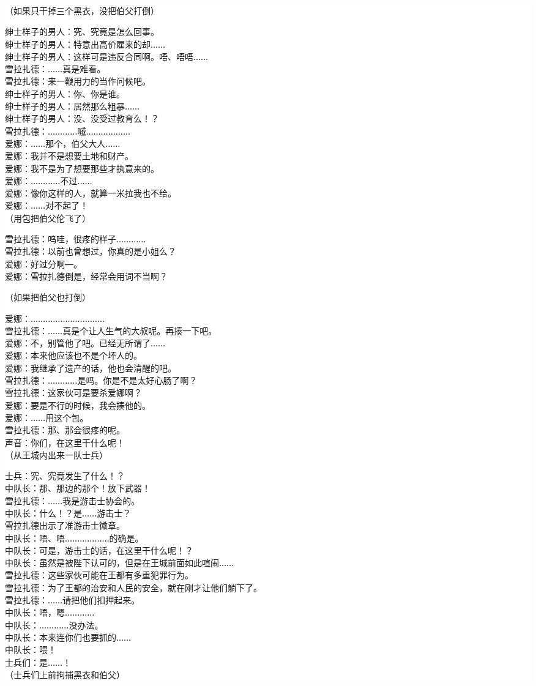 （如果只干掉三个黑衣，没把伯父打倒）

绅士样子的男人：究、究竟是怎么回事。  
绅士样子的男人：特意出高价雇来的却……  
绅士样子的男人：这样可是违反合同啊。唔、唔唔……  
雪拉扎德：……真是难看。  
雪拉扎德：来一鞭用力的当作问候吧。  
绅士样子的男人：你、你是谁。  
绅士样子的男人：居然那么粗暴……  
绅士样子的男人：没、没受过教育么！？  
雪拉扎德：…………嘁………………  
爱娜：……那个，伯父大人……  
爱娜：我并不是想要土地和财产。  
爱娜：我不是为了想要那些才执意来的。  
爱娜：…………不过……  
爱娜：像你这样的人，就算一米拉我也不给。  
爱娜：……对不起了！  
（用包把伯父伦飞了）

雪拉扎德：呜哇，很疼的样子…………  
雪拉扎德：以前也曾想过，你真的是小姐么？  
爱娜：好过分啊—。  
爱娜：雪拉扎德倒是，经常会用词不当啊？  

（如果把伯父也打倒）

爱娜：…………………………  
雪拉扎德：……真是个让人生气的大叔呢。再揍一下吧。  
爱娜：不，别管他了吧。已经无所谓了……  
爱娜：本来他应该也不是个坏人的。  
爱娜：我继承了遗产的话，他也会清醒的吧。  
雪拉扎德：…………是吗。你是不是太好心肠了啊？  
雪拉扎德：这家伙可是要杀爱娜啊？  
爱娜：要是不行的时候，我会揍他的。  
爱娜：……用这个包。  
雪拉扎德：那、那会很疼的呢。  
声音：你们，在这里干什么呢！  
（从王城内出来一队士兵）

士兵：究、究竟发生了什么！？  
中队长：那、那边的那个！放下武器！  
雪拉扎德：……我是游击士协会的。  
中队长：什么！？是……游击士？  
雪拉扎德出示了准游击士徽章。  
中队长：唔、唔………………的确是。  
中队长：可是，游击士的话，在这里干什么呢！？  
中队长：虽然是被陛下认可的，但是在王城前面如此喧闹……  
雪拉扎德：这些家伙可能在王都有多重犯罪行为。  
雪拉扎德：为了王都的治安和人民的安全，就在刚才让他们躺下了。  
雪拉扎德：……请把他们扣押起来。  
中队长：唔，嗯…………  
中队长：…………没办法。  
中队长：本来连你们也要抓的……  
中队长：喂！  
士兵们：是……！  
（士兵们上前拘捕黑衣和伯父）
